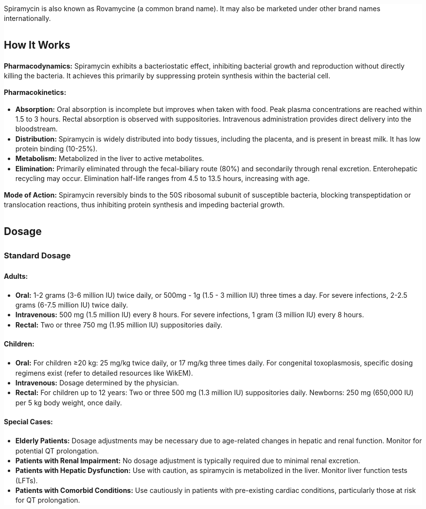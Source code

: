 Spiramycin is also known as Rovamycine (a common brand name).  It may also be marketed under other brand names internationally.

## **How It Works**

**Pharmacodynamics:** Spiramycin exhibits a bacteriostatic effect, inhibiting bacterial growth and reproduction without directly killing the bacteria.  It achieves this primarily by suppressing protein synthesis within the bacterial cell.

**Pharmacokinetics:**

* **Absorption:** Oral absorption is incomplete but improves when taken with food.  Peak plasma concentrations are reached within 1.5 to 3 hours. Rectal absorption is observed with suppositories. Intravenous administration provides direct delivery into the bloodstream.
* **Distribution:** Spiramycin is widely distributed into body tissues, including the placenta, and is present in breast milk. It has low protein binding (10-25%).
* **Metabolism:** Metabolized in the liver to active metabolites.
* **Elimination:** Primarily eliminated through the fecal-biliary route (80%) and secondarily through renal excretion.  Enterohepatic recycling may occur. Elimination half-life ranges from 4.5 to 13.5 hours, increasing with age.

**Mode of Action:** Spiramycin reversibly binds to the 50S ribosomal subunit of susceptible bacteria, blocking transpeptidation or translocation reactions, thus inhibiting protein synthesis and impeding bacterial growth.

## **Dosage**

### **Standard Dosage**

#### **Adults:**

* **Oral:** 1-2 grams (3-6 million IU) twice daily, or 500mg - 1g (1.5 - 3 million IU) three times a day. For severe infections, 2-2.5 grams (6-7.5 million IU) twice daily.
* **Intravenous:** 500 mg (1.5 million IU) every 8 hours.  For severe infections, 1 gram (3 million IU) every 8 hours.
* **Rectal:** Two or three 750 mg (1.95 million IU) suppositories daily.


#### **Children:**

* **Oral:** For children ≥20 kg: 25 mg/kg twice daily, or 17 mg/kg three times daily. For congenital toxoplasmosis, specific dosing regimens exist (refer to detailed resources like WikEM).
* **Intravenous:** Dosage determined by the physician.
* **Rectal:** For children up to 12 years: Two or three 500 mg (1.3 million IU) suppositories daily.  Newborns: 250 mg (650,000 IU) per 5 kg body weight, once daily.


#### **Special Cases:**

* **Elderly Patients:** Dosage adjustments may be necessary due to age-related changes in hepatic and renal function. Monitor for potential QT prolongation.
* **Patients with Renal Impairment:** No dosage adjustment is typically required due to minimal renal excretion.
* **Patients with Hepatic Dysfunction:** Use with caution, as spiramycin is metabolized in the liver. Monitor liver function tests (LFTs).
* **Patients with Comorbid Conditions:** Use cautiously in patients with pre-existing cardiac conditions, particularly those at risk for QT prolongation.

